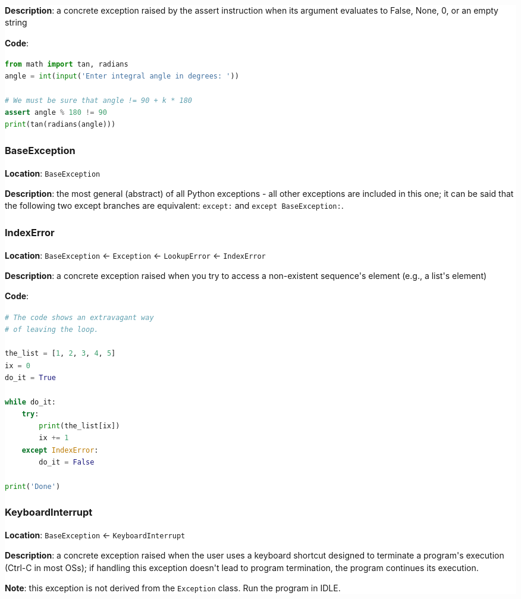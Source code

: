 **Description**: a concrete exception raised by the assert instruction when its argument evaluates to False, None, 0, or an empty string

**Code**:
```python
from math import tan, radians
angle = int(input('Enter integral angle in degrees: '))

# We must be sure that angle != 90 + k * 180
assert angle % 180 != 90
print(tan(radians(angle)))
```

### BaseException
**Location**: `BaseException`

**Description**: the most general (abstract) of all Python exceptions - all other exceptions are included in this one; it can be said that the following two except branches are equivalent: `except:` and `except BaseException:`.

### IndexError
**Location**: `BaseException` ← `Exception` ← `LookupError` ← `IndexError`

**Description**: a concrete exception raised when you try to access a non-existent sequence's element (e.g., a list's element)

**Code**:
```python
# The code shows an extravagant way
# of leaving the loop.

the_list = [1, 2, 3, 4, 5]
ix = 0
do_it = True

while do_it:
    try:
        print(the_list[ix])
        ix += 1
    except IndexError:
        do_it = False

print('Done')
```

### KeyboardInterrupt
**Location**: `BaseException` ← `KeyboardInterrupt`

**Description**: a concrete exception raised when the user uses a keyboard shortcut designed to terminate a program's execution (Ctrl-C in most OSs); if handling this exception doesn't lead to program termination, the program continues its execution.

**Note**: this exception is not derived from the `Exception` class. Run the program in IDLE.
